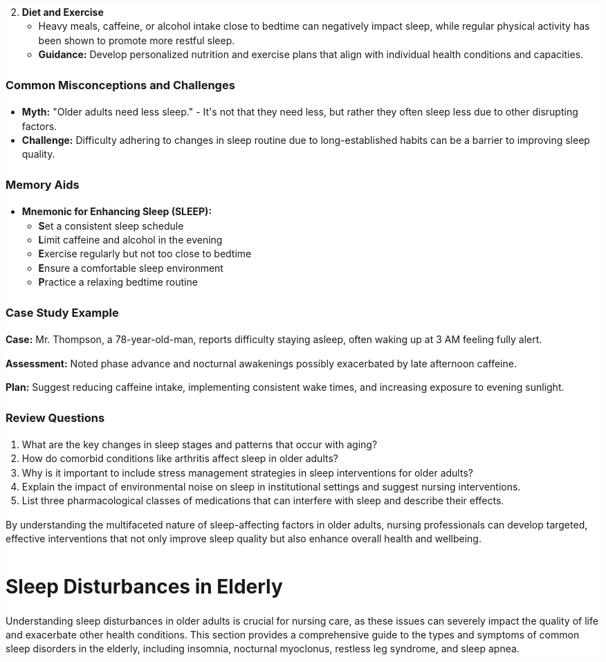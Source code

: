2. **Diet and Exercise**
   - Heavy meals, caffeine, or alcohol intake close to bedtime can negatively impact sleep, while regular physical activity has been shown to promote more restful sleep.
   - **Guidance:** Develop personalized nutrition and exercise plans that align with individual health conditions and capacities.

### Common Misconceptions and Challenges

- **Myth:** "Older adults need less sleep." - It's not that they need less, but rather they often sleep less due to other disrupting factors.
- **Challenge:** Difficulty adhering to changes in sleep routine due to long-established habits can be a barrier to improving sleep quality.

### Memory Aids

- **Mnemonic for Enhancing Sleep (SLEEP):**
  - **S**et a consistent sleep schedule
  - **L**imit caffeine and alcohol in the evening
  - **E**xercise regularly but not too close to bedtime
  - **E**nsure a comfortable sleep environment
  - **P**ractice a relaxing bedtime routine

### Case Study Example

**Case:** Mr. Thompson, a 78-year-old-man, reports difficulty staying asleep, often waking up at 3 AM feeling fully alert.

**Assessment:** Noted phase advance and nocturnal awakenings possibly exacerbated by late afternoon caffeine.

**Plan:** Suggest reducing caffeine intake, implementing consistent wake times, and increasing exposure to evening sunlight.

### Review Questions

1. What are the key changes in sleep stages and patterns that occur with aging?
2. How do comorbid conditions like arthritis affect sleep in older adults?
3. Why is it important to include stress management strategies in sleep interventions for older adults?
4. Explain the impact of environmental noise on sleep in institutional settings and suggest nursing interventions.
5. List three pharmacological classes of medications that can interfere with sleep and describe their effects.

By understanding the multifaceted nature of sleep-affecting factors in older adults, nursing professionals can develop targeted, effective interventions that not only improve sleep quality but also enhance overall health and wellbeing.

# Sleep Disturbances in Elderly
Understanding sleep disturbances in older adults is crucial for nursing care, as these issues can severely impact the quality of life and exacerbate other health conditions. This section provides a comprehensive guide to the types and symptoms of common sleep disorders in the elderly, including insomnia, nocturnal myoclonus, restless leg syndrome, and sleep apnea.
